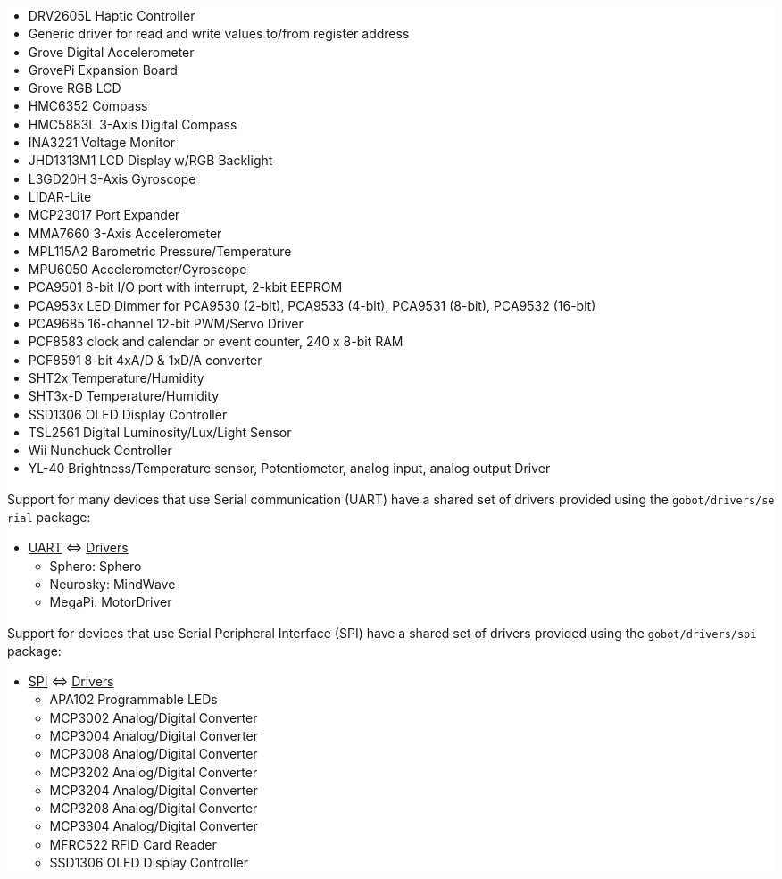   - DRV2605L Haptic Controller
  - Generic driver for read and write values to/from register address
  - Grove Digital Accelerometer
  - GrovePi Expansion Board
  - Grove RGB LCD
  - HMC6352 Compass
  - HMC5883L 3-Axis Digital Compass
  - INA3221 Voltage Monitor
  - JHD1313M1 LCD Display w/RGB Backlight
  - L3GD20H 3-Axis Gyroscope
  - LIDAR-Lite
  - MCP23017 Port Expander
  - MMA7660 3-Axis Accelerometer
  - MPL115A2 Barometric Pressure/Temperature
  - MPU6050 Accelerometer/Gyroscope
  - PCA9501 8-bit I/O port with interrupt, 2-kbit EEPROM
  - PCA953x LED Dimmer for PCA9530 (2-bit), PCA9533 (4-bit), PCA9531 (8-bit), PCA9532 (16-bit)
  - PCA9685 16-channel 12-bit PWM/Servo Driver
  - PCF8583 clock and calendar or event counter, 240 x 8-bit RAM
  - PCF8591 8-bit 4xA/D & 1xD/A converter
  - SHT2x Temperature/Humidity
  - SHT3x-D Temperature/Humidity
  - SSD1306 OLED Display Controller
  - TSL2561 Digital Luminosity/Lux/Light Sensor
  - Wii Nunchuck Controller
  - YL-40 Brightness/Temperature sensor, Potentiometer, analog input, analog output Driver

Support for many devices that use Serial communication (UART) have a shared set of drivers provided using
the `gobot/drivers/serial` package:

- [UART](https://en.wikipedia.org/wiki/Serial_port) <=> [Drivers](https://github.com/hybridgroup/gobot/blob/release/drivers/serial)
  - Sphero: Sphero
  - Neurosky: MindWave
  - MegaPi: MotorDriver

Support for devices that use Serial Peripheral Interface (SPI) have
a shared set of drivers provided using the `gobot/drivers/spi` package:

- [SPI](https://en.wikipedia.org/wiki/Serial_Peripheral_Interface_Bus) <=> [Drivers](https://github.com/hybridgroup/gobot/blob/release/drivers/spi)
  - APA102 Programmable LEDs
  - MCP3002 Analog/Digital Converter
  - MCP3004 Analog/Digital Converter
  - MCP3008 Analog/Digital Converter
  - MCP3202 Analog/Digital Converter
  - MCP3204 Analog/Digital Converter
  - MCP3208 Analog/Digital Converter
  - MCP3304 Analog/Digital Converter
  - MFRC522 RFID Card Reader
  - SSD1306 OLED Display Controller
